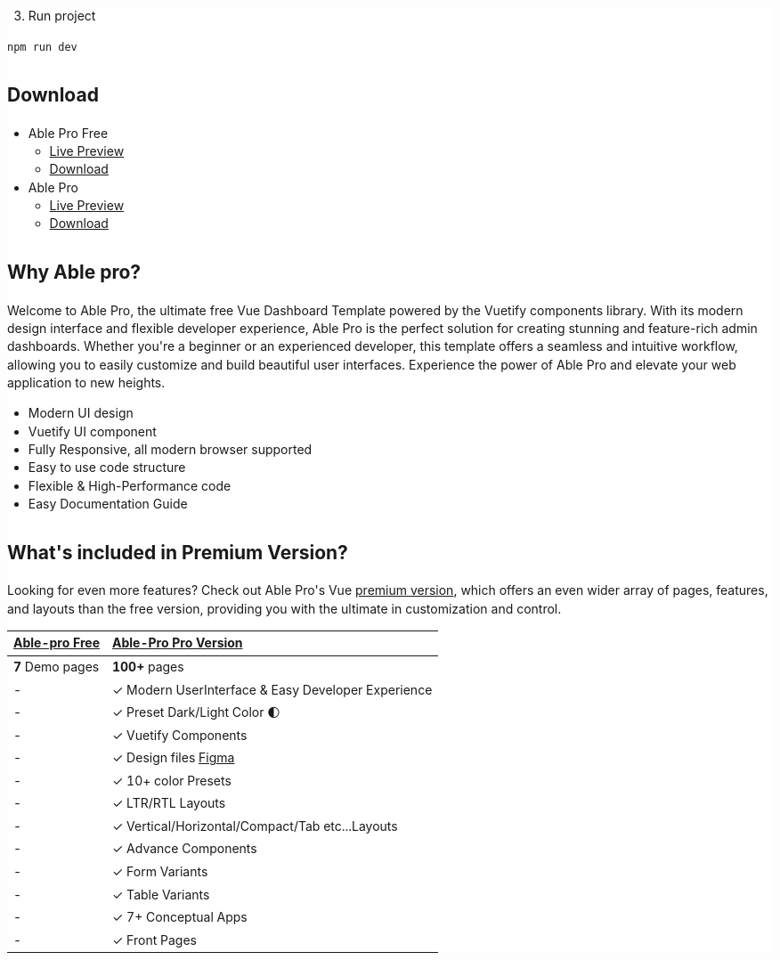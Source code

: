 3. Run project

```
npm run dev
```

## Download

- Able Pro Free 
    - [Live Preview](https://ableproadmin.com/vue/free) 
    - [Download](https://github.com/phoenixcoded/able-pro-free-admin-dashboard-template)
- Able Pro
    - [Live Preview](https://ableproadmin.com/vue/) 
    - [Download](https://1.envato.market/B0JAPW)

## Why Able pro?

Welcome to Able Pro, the ultimate free Vue Dashboard Template powered by the Vuetify components library. With its modern design interface and flexible developer experience, Able Pro is the perfect solution for creating stunning and feature-rich admin dashboards. Whether you're a beginner or an experienced developer, this template offers a seamless and intuitive workflow, allowing you to easily customize and build beautiful user interfaces. Experience the power of Able Pro and elevate your web application to new heights.

- Modern UI design
- Vuetify UI component
- Fully Responsive, all modern browser supported
- Easy to use code structure
- Flexible & High-Performance code
- Easy Documentation Guide

## What's included in Premium Version?
Looking for even more features? Check out Able Pro's Vue [premium version](https://1.envato.market/B0JAPW), which offers an even wider array of pages, features, and layouts than the free version, providing you with the ultimate in customization and control.



| [Able-pro Free](https://ableproadmin.com/vue/free) | [Able-Pro Pro Version](https://1.envato.market/B0JAPW)      |
| ------------------------------------------------------ | :---------------------------------------------------------- |
| **7** Demo pages                                       | **100+** pages                                              |
| -                                                      | ✓ Modern UserInterface & Easy Developer Experience          |
| -                                                      | ✓ Preset Dark/Light Color 🌓                                             |
| -                                                      | ✓ Vuetify Components                                        |
| -                                                      | ✓ Design files [Figma](https://links.codedthemes.com/mQZrX) |
| -                                                      | ✓ 10+ color Presets                                          |
| -                                                      | ✓ LTR/RTL Layouts                                           |
| -                                                      | ✓ Vertical/Horizontal/Compact/Tab etc...Layouts             |
| -                                                      | ✓ Advance Components                                        |
| -                                                      | ✓ Form Variants                                             |
| -                                                      | ✓ Table Variants                                            |
| -                                                      | ✓ 7+ Conceptual Apps                                        |
| -                                                      | ✓ Front Pages                                               |
